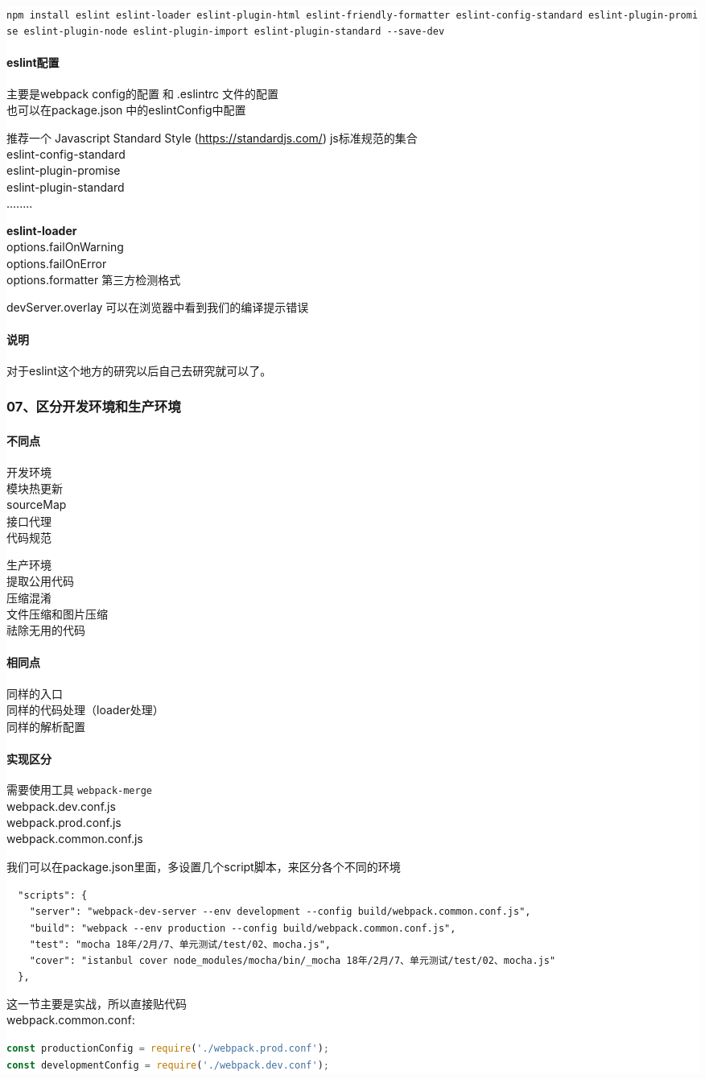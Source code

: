 `npm install eslint eslint-loader eslint-plugin-html eslint-friendly-formatter eslint-config-standard eslint-plugin-promise eslint-plugin-node eslint-plugin-import eslint-plugin-standard --save-dev`


#### eslint配置                   
主要是webpack config的配置 和 .eslintrc 文件的配置                  
也可以在package.json 中的eslintConfig中配置                  

推荐一个 Javascript Standard Style (https://standardjs.com/) js标准规范的集合                  
eslint-config-standard              
eslint-plugin-promise               
eslint-plugin-standard                      
........                    

**eslint-loader**                       
options.failOnWarning               
options.failOnError                 
options.formatter 第三方检测格式                   

devServer.overlay 可以在浏览器中看到我们的编译提示错误

 
#### 说明
对于eslint这个地方的研究以后自己去研究就可以了。


### <div id="class3-item07">07、区分开发环境和生产环境</div>

#### 不同点
开发环境                    
    模块热更新                   
    sourceMap                       
    接口代理                            
    代码规范                    
    
生产环境                    
    提取公用代码                      
    压缩混淆                    
    文件压缩和图片压缩                       
    祛除无用的代码                         
    

#### 相同点
同样的入口               
同样的代码处理（loader处理）                       
同样的解析配置                 

#### 实现区分
需要使用工具 `webpack-merge`              
webpack.dev.conf.js                 
webpack.prod.conf.js                
webpack.common.conf.js                  

我们可以在package.json里面，多设置几个script脚本，来区分各个不同的环境                                            
```
  "scripts": {
    "server": "webpack-dev-server --env development --config build/webpack.common.conf.js",
    "build": "webpack --env production --config build/webpack.common.conf.js",
    "test": "mocha 18年/2月/7、单元测试/test/02、mocha.js",
    "cover": "istanbul cover node_modules/mocha/bin/_mocha 18年/2月/7、单元测试/test/02、mocha.js"
  },
```
这一节主要是实战，所以直接贴代码                                    
webpack.common.conf:        
```javascript
const productionConfig = require('./webpack.prod.conf');
const developmentConfig = require('./webpack.dev.conf');

```